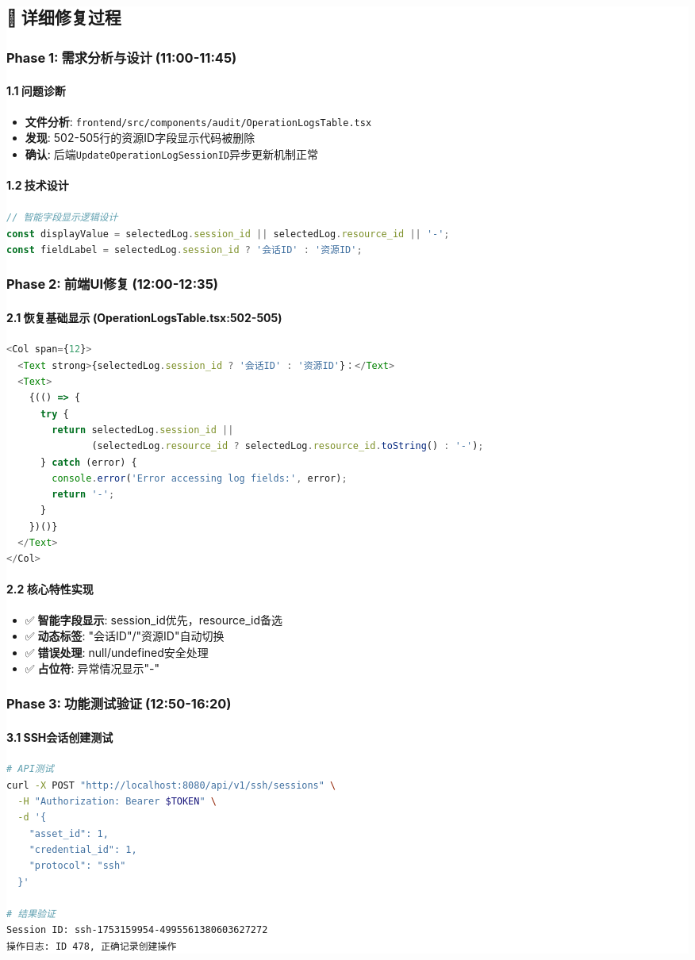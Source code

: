 ## 🔧 详细修复过程

### Phase 1: 需求分析与设计 (11:00-11:45)

#### 1.1 问题诊断
- **文件分析**: `frontend/src/components/audit/OperationLogsTable.tsx`
- **发现**: 502-505行的资源ID字段显示代码被删除
- **确认**: 后端`UpdateOperationLogSessionID`异步更新机制正常

#### 1.2 技术设计
```typescript
// 智能字段显示逻辑设计
const displayValue = selectedLog.session_id || selectedLog.resource_id || '-';
const fieldLabel = selectedLog.session_id ? '会话ID' : '资源ID';
```

### Phase 2: 前端UI修复 (12:00-12:35)

#### 2.1 恢复基础显示 (OperationLogsTable.tsx:502-505)
```typescript
<Col span={12}>
  <Text strong>{selectedLog.session_id ? '会话ID' : '资源ID'}：</Text>
  <Text>
    {(() => {
      try {
        return selectedLog.session_id || 
               (selectedLog.resource_id ? selectedLog.resource_id.toString() : '-');
      } catch (error) {
        console.error('Error accessing log fields:', error);
        return '-';
      }
    })()}
  </Text>
</Col>
```

#### 2.2 核心特性实现
- ✅ **智能字段显示**: session_id优先，resource_id备选
- ✅ **动态标签**: "会话ID"/"资源ID"自动切换
- ✅ **错误处理**: null/undefined安全处理
- ✅ **占位符**: 异常情况显示"-"

### Phase 3: 功能测试验证 (12:50-16:20)

#### 3.1 SSH会话创建测试
```bash
# API测试
curl -X POST "http://localhost:8080/api/v1/ssh/sessions" \
  -H "Authorization: Bearer $TOKEN" \
  -d '{
    "asset_id": 1,
    "credential_id": 1, 
    "protocol": "ssh"
  }'

# 结果验证
Session ID: ssh-1753159954-4995561380603627272
操作日志: ID 478, 正确记录创建操作
```
